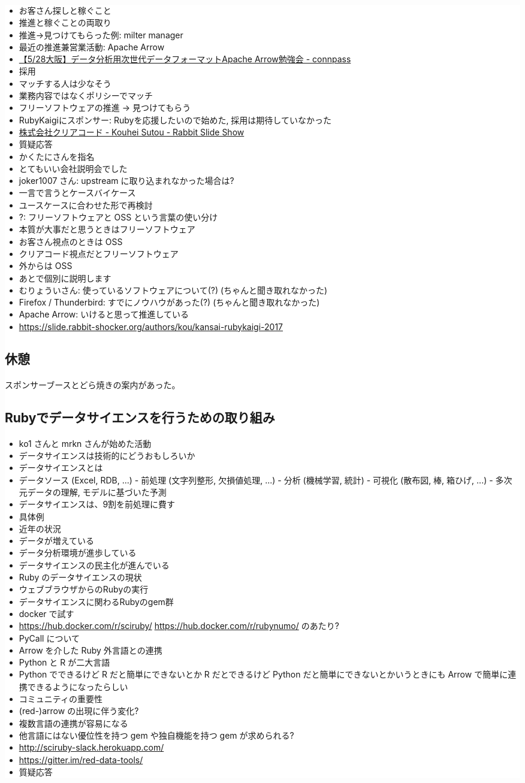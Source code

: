 - お客さん探しと稼ぐこと
- 推進と稼ぐことの両取り
- 推進→見つけてもらった例: milter manager
- 最近の推進兼営業活動: Apache Arrow
- [【5/28大阪】データ分析用次世代データフォーマットApache Arrow勉強会 - connpass](https://classmethod.connpass.com/event/56478/ "【5/28大阪】データ分析用次世代データフォーマットApache Arrow勉強会 - connpass")
- 採用
- マッチする人は少なそう
- 業務内容ではなくポリシーでマッチ
- フリーソフトウェアの推進 → 見つけてもらう
- RubyKaigiにスポンサー: Rubyを応援したいので始めた, 採用は期待していなかった
- [株式会社クリアコード - Kouhei Sutou - Rabbit Slide Show](https://slide.rabbit-shocker.org/authors/kou/kansai-rubykaigi-2017/ "株式会社クリアコード - Kouhei Sutou - Rabbit Slide Show")
- 質疑応答
- かくたにさんを指名
- とてもいい会社説明会でした
- joker1007 さん: upstream に取り込まれなかった場合は?
- 一言で言うとケースバイケース
- ユースケースに合わせた形で再検討
- ?: フリーソフトウェアと OSS という言葉の使い分け
- 本質が大事だと思うときはフリーソフトウェア
- お客さん視点のときは OSS
- クリアコード視点だとフリーソフトウェア
- 外からは OSS
- あとで個別に説明します
- むりょういさん: 使っているソフトウェアについて(?) (ちゃんと聞き取れなかった)
- Firefox / Thunderbird: すでにノウハウがあった(?) (ちゃんと聞き取れなかった)
- Apache Arrow: いけると思って推進している
- https://slide.rabbit-shocker.org/authors/kou/kansai-rubykaigi-2017

## 休憩

スポンサーブースとどら焼きの案内があった。

## Rubyでデータサイエンスを行うための取り組み

- ko1 さんと mrkn さんが始めた活動
- データサイエンスは技術的にどうおもしろいか
- データサイエンスとは
- データソース (Excel, RDB, ...) - 前処理 (文字列整形, 欠損値処理, ...) - 分析 (機械学習, 統計) - 可視化 (散布図, 棒, 箱ひげ, ...) - 多次元データの理解, モデルに基づいた予測
- データサイエンスは、9割を前処理に費す
- 具体例
- 近年の状況
- データが増えている
- データ分析環境が進歩している
- データサイエンスの民主化が進んでいる
- Ruby のデータサイエンスの現状
- ウェブブラウザからのRubyの実行
- データサイエンスに関わるRubyのgem群
- docker で試す
- https://hub.docker.com/r/sciruby/ https://hub.docker.com/r/rubynumo/ のあたり?
- PyCall について
- Arrow を介した Ruby 外言語との連携
- Python と R が二大言語
- Python でできるけど R だと簡単にできないとか R だとできるけど Python だと簡単にできないとかいうときにも Arrow で簡単に連携できるようになったらしい
- コミュニティの重要性
- (red-)arrow の出現に伴う変化?
- 複数言語の連携が容易になる
- 他言語にはない優位性を持つ gem や独自機能を持つ gem が求められる?
- http://sciruby-slack.herokuapp.com/
- https://gitter.im/red-data-tools/
- 質疑応答